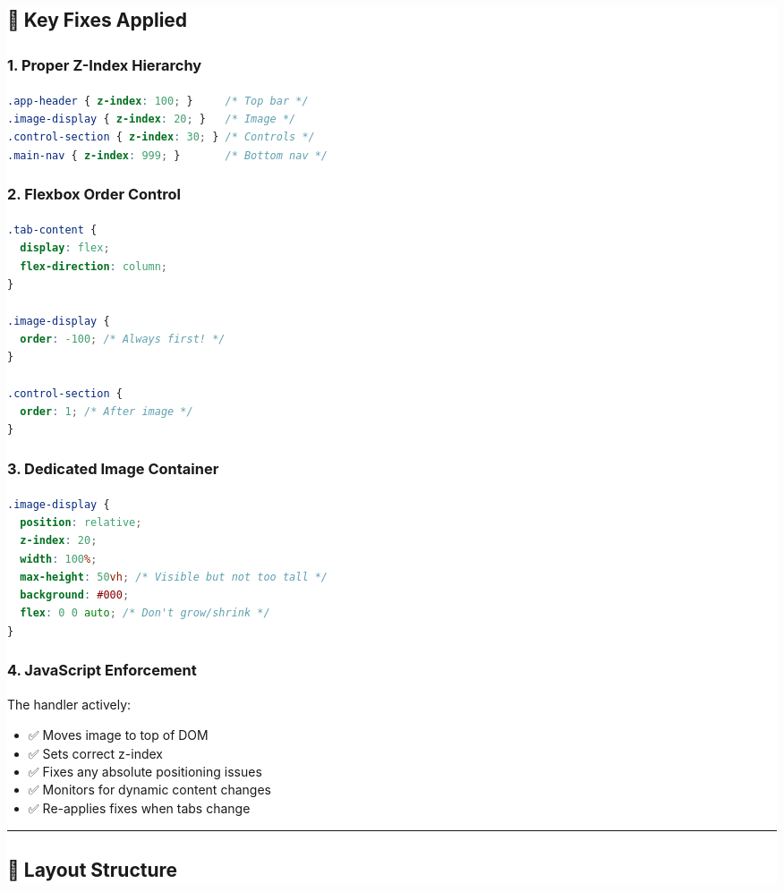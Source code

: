 ## 🎯 Key Fixes Applied

### 1. **Proper Z-Index Hierarchy**
```css
.app-header { z-index: 100; }     /* Top bar */
.image-display { z-index: 20; }   /* Image */
.control-section { z-index: 30; } /* Controls */
.main-nav { z-index: 999; }       /* Bottom nav */
```

### 2. **Flexbox Order Control**
```css
.tab-content {
  display: flex;
  flex-direction: column;
}

.image-display {
  order: -100; /* Always first! */
}

.control-section {
  order: 1; /* After image */
}
```

### 3. **Dedicated Image Container**
```css
.image-display {
  position: relative;
  z-index: 20;
  width: 100%;
  max-height: 50vh; /* Visible but not too tall */
  background: #000;
  flex: 0 0 auto; /* Don't grow/shrink */
}
```

### 4. **JavaScript Enforcement**
The handler actively:
- ✅ Moves image to top of DOM
- ✅ Sets correct z-index
- ✅ Fixes any absolute positioning issues
- ✅ Monitors for dynamic content changes
- ✅ Re-applies fixes when tabs change

---

## 📐 Layout Structure
